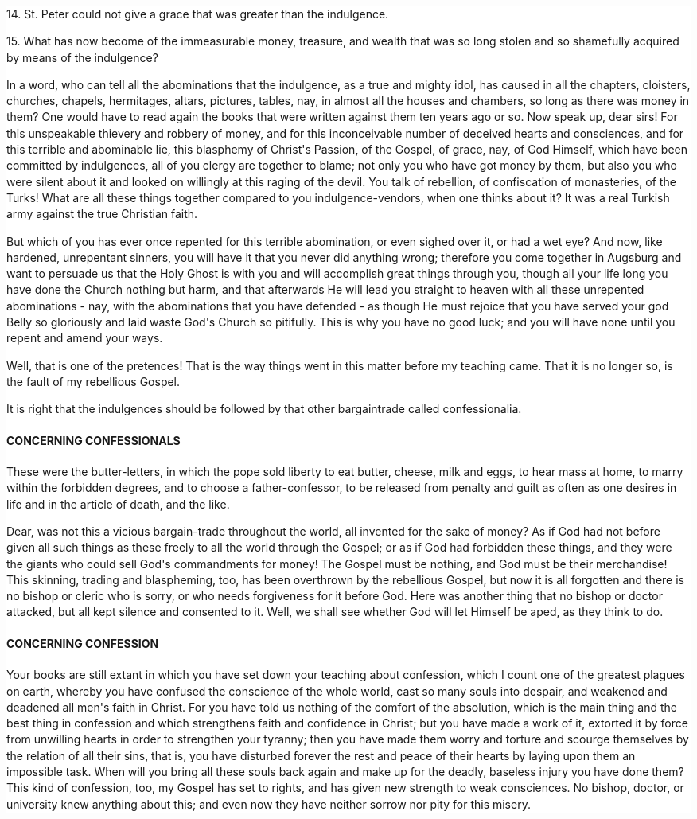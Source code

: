 14\. St. Peter could not give a grace that was greater than the indulgence.

15\. What has now become of the immeasurable money, treasure, and wealth that was so long stolen and so shamefully acquired by means of the indulgence?

In a word, who can tell all the abominations that the indulgence, as a true and mighty idol, has caused in all the chapters, cloisters, churches, chapels, hermitages, altars, pictures, tables, nay, in almost all the houses and chambers, so long as there was money in them? One would have to read again the books that were written against them ten years ago or so. Now speak up, dear sirs! For this unspeakable thievery and robbery of money, and for this inconceivable number of deceived hearts and consciences, and for this terrible and abominable lie, this blasphemy of Christ's Passion, of the Gospel, of grace, nay, of God Himself, which have been committed by indulgences, all of you clergy are together to blame; not only you who have got money by them, but also you who were silent about it and looked on willingly at this raging of the devil. You talk of rebellion, of confiscation of monasteries, of the Turks! What are all these things together compared to you indulgence-vendors, when one thinks about it? It was a real Turkish army against the true Christian faith.

But which of you has ever once repented for this terrible abomination, or even sighed over it, or had a wet eye? And now, like hardened, unrepentant sinners, you will have it that you never did anything wrong; therefore you come together in Augsburg and want to persuade us that the Holy Ghost is with you and will accomplish great things through you, though all your life long you have done the Church nothing but harm, and that afterwards He will lead you straight to heaven with all these unrepented abominations - nay, with the abominations that you have defended - as though He must rejoice that you have served your god Belly so gloriously and laid waste God's Church so pitifully. This is why you have no good luck; and you will have none until you repent and amend your ways.

Well, that is one of the pretences! That is the way things went in this matter before my teaching came. That it is no longer so, is the fault of my rebellious Gospel.

It is right that the indulgences should be followed by that other bargaintrade called confessionalia.

#### CONCERNING CONFESSIONALS

These were the butter-letters, in which the pope sold liberty to eat butter, cheese, milk and eggs, to hear mass at home, to marry within the forbidden degrees, and to choose a father-confessor, to be released from penalty and guilt as often as one desires in life and in the article of death, and the like.

Dear, was not this a vicious bargain-trade throughout the world, all invented for the sake of money? As if God had not before given all such things as these freely to all the world through the Gospel; or as if God had forbidden these things, and they were the giants who could sell God's commandments for money! The Gospel must be nothing, and God must be their merchandise! This skinning, trading and blaspheming, too, has been overthrown by the rebellious Gospel, but now it is all forgotten and there is no bishop or cleric who is sorry, or who needs forgiveness for it before God. Here was another thing that no bishop or doctor attacked, but all kept silence and consented to it. Well, we shall see whether God will let Himself be aped, as they think to do.

#### CONCERNING CONFESSION

Your books are still extant in which you have set down your teaching about confession, which I count one of the greatest plagues on earth, whereby you have confused the conscience of the whole world, cast so many souls into despair, and weakened and deadened all men's faith in Christ. For you have told us nothing of the comfort of the absolution, which is the main thing and the best thing in confession and which strengthens faith and confidence in Christ; but you have made a work of it, extorted it by force from unwilling hearts in order to strengthen your tyranny; then you have made them worry and torture and scourge themselves by the relation of all their sins, that is, you have disturbed forever the rest and peace of their hearts by laying upon them an impossible task. When will you bring all these souls back again and make up for the deadly, baseless injury you have done them? This kind of confession, too, my Gospel has set to rights, and has given new strength to weak consciences. No bishop, doctor, or university knew anything about this; and even now they have neither sorrow nor pity for this misery.
